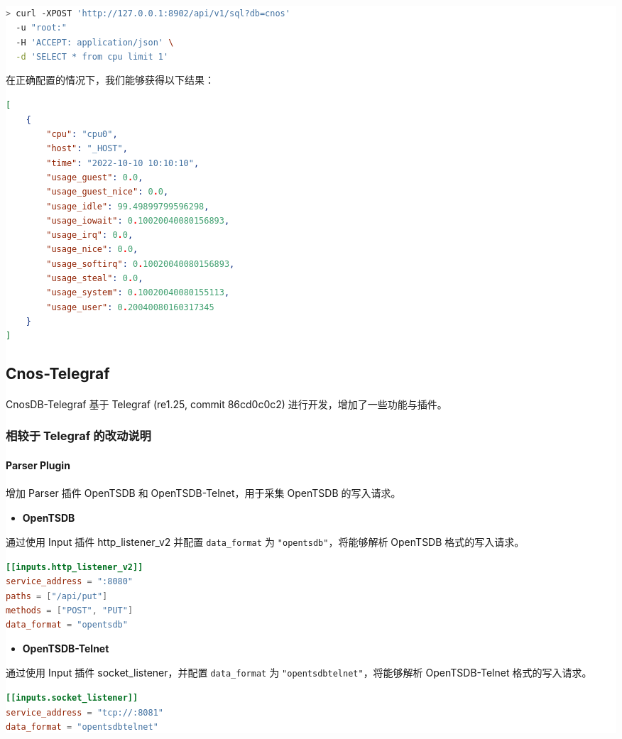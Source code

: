 ```sh
> curl -XPOST 'http://127.0.0.1:8902/api/v1/sql?db=cnos'
  -u "root:"
  -H 'ACCEPT: application/json' \
  -d 'SELECT * from cpu limit 1'
```

在正确配置的情况下，我们能够获得以下结果：

```json
[
    {
        "cpu": "cpu0",
        "host": "_HOST",
        "time": "2022-10-10 10:10:10",
        "usage_guest": 0.0,
        "usage_guest_nice": 0.0,
        "usage_idle": 99.49899799596298,
        "usage_iowait": 0.10020040080156893,
        "usage_irq": 0.0,
        "usage_nice": 0.0,
        "usage_softirq": 0.10020040080156893,
        "usage_steal": 0.0,
        "usage_system": 0.10020040080155113,
        "usage_user": 0.20040080160317345
    }
]
```

## Cnos-Telegraf

CnosDB-Telegraf 基于 Telegraf (re1.25, commit 86cd0c0c2) 进行开发，增加了一些功能与插件。

### 相较于 Telegraf 的改动说明

#### Parser Plugin

增加 Parser 插件 OpenTSDB 和 OpenTSDB-Telnet，用于采集 OpenTSDB 的写入请求。

- **OpenTSDB**

通过使用 Input 插件 http_listener_v2 并配置 `data_format` 为 `"opentsdb"`，将能够解析 OpenTSDB 格式的写入请求。

```toml
[[inputs.http_listener_v2]]
service_address = ":8080"
paths = ["/api/put"]
methods = ["POST", "PUT"]
data_format = "opentsdb"
```

- **OpenTSDB-Telnet**

通过使用 Input 插件 socket_listener，并配置 `data_format` 为 `"opentsdbtelnet"`，将能够解析 OpenTSDB-Telnet 格式的写入请求。

```toml
[[inputs.socket_listener]]
service_address = "tcp://:8081"
data_format = "opentsdbtelnet"
```
